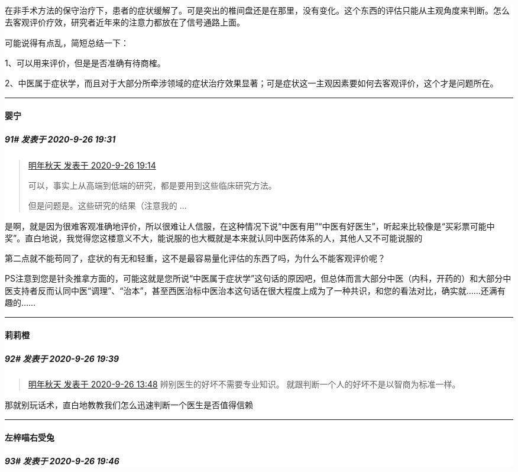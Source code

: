 在非手术方法的保守治疗下，患者的症状缓解了。可是突出的椎间盘还是在那里，没有变化。这个东西的评估只能从主观角度来判断。怎么去客观评价疗效，研究者近年来的注意力都放在了信号通路上面。


可能说得有点乱，简短总结一下：

1、可以用来评价，但是是否准确有待商榷。

2、中医属于症状学，而且对于大部分所牵涉领域的症状治疗效果显著；可是症状这一主观因素要如何去客观评价，这个才是问题所在。







-----

####  婴宁  
##### 91#       发表于 2020-9-26 19:31



<blockquote><a href="httphttps://bbs.saraba1st.com/2b/forum.php?mod=redirect&amp;goto=findpost&amp;pid=48863100&amp;ptid=1962000" target="_blank">明年秋天 发表于 2020-9-26 19:14</a>

可以，事实上从高端到低端的研究，都是要用到这些临床研究方法。


但是问题是。这些研究的结果（注意我的 ...</blockquote>
是啊，就是因为很难客观准确地评价，所以很难让人信服，在这种情况下说“中医有用”“中医有好医生”，听起来比较像是“买彩票可能中奖”。直白地说，我觉得您这楼意义不大，能说服的也大概就是本来就认同中医药体系的人，其他人又不可能说服的

第二点就不能苟同了，症状的有无和轻重，这不是最容易量化评估的东西了吗，为什么不能客观评价呢？


PS注意到您是针灸推拿方面的，可能这就是您所说“中医属于症状学”这句话的原因吧，但总体而言大部分中医（内科，开药的）和大部分中医支持者反而认同中医“调理”、“治本”，甚至西医治标中医治本这句话在很大程度上成为了一种共识，和您的看法对比，确实就……还满有趣的……







-----

####  莉莉橙  
##### 92#       发表于 2020-9-26 19:39



<blockquote><a href="httphttps://bbs.saraba1st.com/2b/forum.php?mod=redirect&amp;goto=findpost&amp;pid=48860354&amp;ptid=1962000" target="_blank">明年秋天 发表于 2020-9-26 13:48</a>
辨别医生的好坏不需要专业知识。
就跟判断一个人的好坏不是以智商为标准一样。</blockquote>
那就别玩话术，直白地教教我们怎么迅速判断一个医生是否值得信赖







-----

####  左梓喵右受兔  
##### 93#       发表于 2020-9-26 19:46
